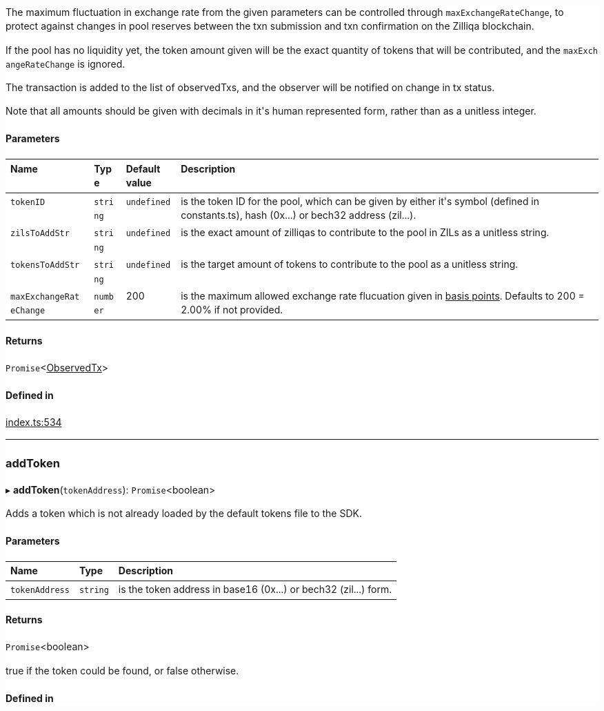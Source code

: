 The maximum fluctuation in exchange rate from the given parameters can be controlled through `maxExchangeRateChange`,
to protect against changes in pool reserves between the txn submission and txn confirmation on the Zilliqa blockchain.

If the pool has no liquidity yet, the token amount given will be the exact quantity of tokens that will be contributed,
and the `maxExchangeRateChange` is ignored.

The transaction is added to the list of observedTxs, and the observer will be notified on change in tx status.

Note that all amounts should be given with decimals in it's human represented form, rather than as a unitless integer.

#### Parameters

| Name | Type | Default value | Description |
| :------ | :------ | :------ | :------ |
| `tokenID` | `string` | `undefined` | is the token ID for the pool, which can be given by either it's symbol (defined in constants.ts), hash (0x...) or bech32 address (zil...). |
| `zilsToAddStr` | `string` | `undefined` | is the exact amount of zilliqas to contribute to the pool in ZILs as a unitless string. |
| `tokensToAddStr` | `string` | `undefined` | is the target amount of tokens to contribute to the pool as a unitless string. |
| `maxExchangeRateChange` | `number` | 200 | is the maximum allowed exchange rate flucuation given in [basis points](https://www.investopedia.com/terms/b/basispoint.asp). Defaults to 200 = 2.00% if not provided. |

#### Returns

`Promise`<[ObservedTx](../modules/index.md#observedtx)\>

#### Defined in

[index.ts:534](https://github.com/Switcheo/zilswap-sdk/blob/67d9128/src/index.ts#L534)

___

### addToken

▸ **addToken**(`tokenAddress`): `Promise`<boolean\>

Adds a token which is not already loaded by the default tokens file to the SDK.

#### Parameters

| Name | Type | Description |
| :------ | :------ | :------ |
| `tokenAddress` | `string` | is the token address in base16 (0x...) or bech32 (zil...) form. |

#### Returns

`Promise`<boolean\>

true if the token could be found, or false otherwise.

#### Defined in
